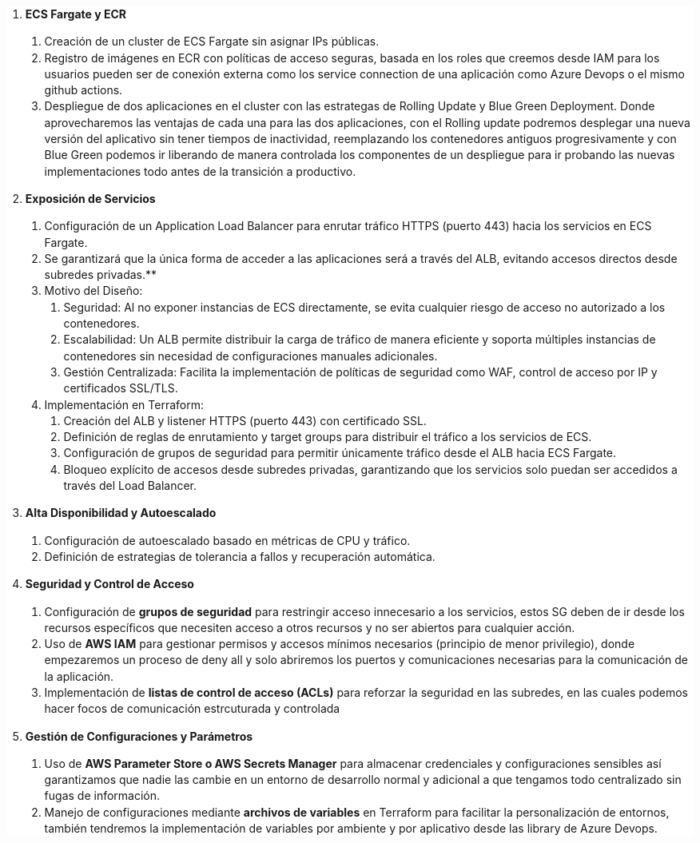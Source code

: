 1. **ECS Fargate y ECR**
   1. Creación de un cluster de ECS Fargate sin asignar IPs públicas.
   1. Registro de imágenes en ECR con políticas de acceso seguras, basada en los roles que creemos desde IAM para los usuarios pueden ser de conexión externa como los service connection de una aplicación como Azure Devops o el mismo github actions.
   1. Despliegue de dos aplicaciones en el cluster con las estrategas de Rolling Update y Blue Green Deployment. Donde aprovecharemos las ventajas de cada una para las dos aplicaciones, con el Rolling update podremos desplegar una nueva versión del aplicativo sin tener tiempos de inactividad, reemplazando los contenedores antiguos progresivamente y con Blue Green podemos ir liberando de manera controlada los componentes de un despliegue para ir probando las nuevas implementaciones todo antes de la transición a productivo.


1. **Exposición de Servicios**
   1. Configuración de un Application Load Balancer  para enrutar tráfico HTTPS (puerto 443) hacia los servicios en ECS Fargate.
   1. Se garantizará que la única forma de acceder a las aplicaciones será a través del ALB, evitando accesos directos desde subredes privadas.** 
   1. Motivo del Diseño:
      1. Seguridad: Al no exponer instancias de ECS directamente, se evita cualquier riesgo de acceso no autorizado a los contenedores.
      1. Escalabilidad: Un ALB permite distribuir la carga de tráfico de manera eficiente y soporta múltiples instancias de contenedores sin necesidad de configuraciones manuales adicionales.
      1. Gestión Centralizada: Facilita la implementación de políticas de seguridad como WAF, control de acceso por IP y certificados SSL/TLS.
   1. Implementación en Terraform:
      1. Creación del ALB y listener HTTPS (puerto 443) con certificado SSL.
      1. Definición de reglas de enrutamiento y target groups para distribuir el tráfico a los servicios de ECS.
      1. Configuración de grupos de seguridad para permitir únicamente tráfico desde el ALB hacia ECS Fargate.
      1. Bloqueo explícito de accesos desde subredes privadas, garantizando que los servicios solo puedan ser accedidos a través del Load Balancer.

1. **Alta Disponibilidad y Autoescalado**
   1. Configuración de autoescalado basado en métricas de CPU y tráfico.
   1. Definición de estrategias de tolerancia a fallos y recuperación automática.

1. **Seguridad y Control de Acceso**
   1. Configuración de **grupos de seguridad** para restringir acceso innecesario a los servicios, estos SG deben de ir desde los recursos específicos que necesiten acceso a otros recursos y no ser abiertos para cualquier acción.
   1. Uso de **AWS IAM** para gestionar permisos y accesos mínimos necesarios (principio de menor privilegio), donde empezaremos un proceso de deny all y solo abriremos los puertos y comunicaciones necesarias para la comunicación de la aplicación.
   1. Implementación de **listas de control de acceso (ACLs)** para reforzar la seguridad en las subredes, en las cuales podemos hacer focos de comunicación estrcuturada y controlada

1. **Gestión de Configuraciones y Parámetros**
   1. Uso de **AWS Parameter Store o AWS Secrets Manager** para almacenar credenciales y configuraciones sensibles así garantizamos que nadie las cambie en un entorno de desarrollo normal y adicional a que tengamos todo centralizado sin fugas de información.
   1. Manejo de configuraciones mediante **archivos de variables** en Terraform para facilitar la personalización de entornos, también tendremos la implementación de variables por ambiente y por aplicativo desde las library de Azure Devops.
